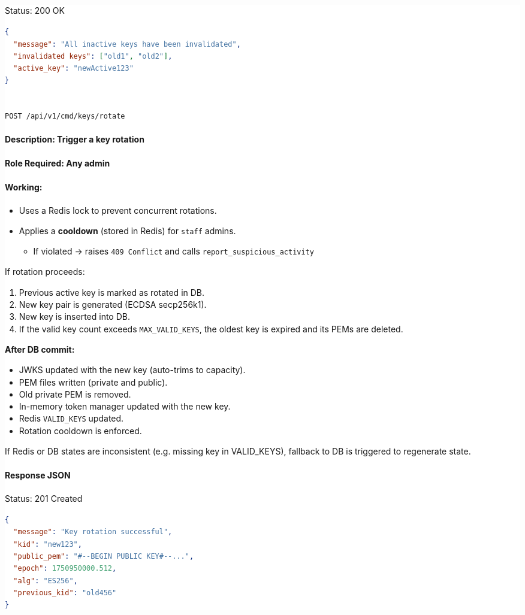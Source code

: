 Status: 200 OK

```json
{
  "message": "All inactive keys have been invalidated",
  "invalidated keys": ["old1", "old2"],
  "active_key": "newActive123"
}
```
#

```http
POST /api/v1/cmd/keys/rotate
```
#### Description: Trigger a key rotation
#### Role Required: Any admin
#### Working:
* Uses a Redis lock to prevent concurrent rotations.
* Applies a **cooldown** (stored in Redis) for `staff` admins.

  * If violated → raises `409 Conflict` and calls `report_suspicious_activity`

If rotation proceeds:

1. Previous active key is marked as rotated in DB.
2. New key pair is generated (ECDSA secp256k1).
3. New key is inserted into DB.
4. If the valid key count exceeds `MAX_VALID_KEYS`, the oldest key is expired and its PEMs are deleted.

**After DB commit:**

* JWKS updated with the new key (auto-trims to capacity).
* PEM files written (private and public).
* Old private PEM is removed.
* In-memory token manager updated with the new key.
* Redis `VALID_KEYS` updated.
* Rotation cooldown is enforced.

If Redis or DB states are inconsistent (e.g. missing key in VALID\_KEYS), fallback to DB is triggered to regenerate state.

#### Response JSON

Status: 201 Created

```json
{
  "message": "Key rotation successful",
  "kid": "new123",
  "public_pem": "#--BEGIN PUBLIC KEY#--...",
  "epoch": 1750950000.512,
  "alg": "ES256",
  "previous_kid": "old456"
}
```
